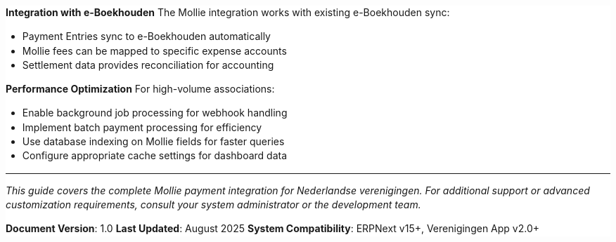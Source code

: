 **Integration with e-Boekhouden**
The Mollie integration works with existing e-Boekhouden sync:
- Payment Entries sync to e-Boekhouden automatically
- Mollie fees can be mapped to specific expense accounts
- Settlement data provides reconciliation for accounting

**Performance Optimization**
For high-volume associations:
- Enable background job processing for webhook handling
- Implement batch payment processing for efficiency
- Use database indexing on Mollie fields for faster queries
- Configure appropriate cache settings for dashboard data

---

*This guide covers the complete Mollie payment integration for Nederlandse verenigingen. For additional support or advanced customization requirements, consult your system administrator or the development team.*

**Document Version**: 1.0
**Last Updated**: August 2025
**System Compatibility**: ERPNext v15+, Verenigingen App v2.0+
